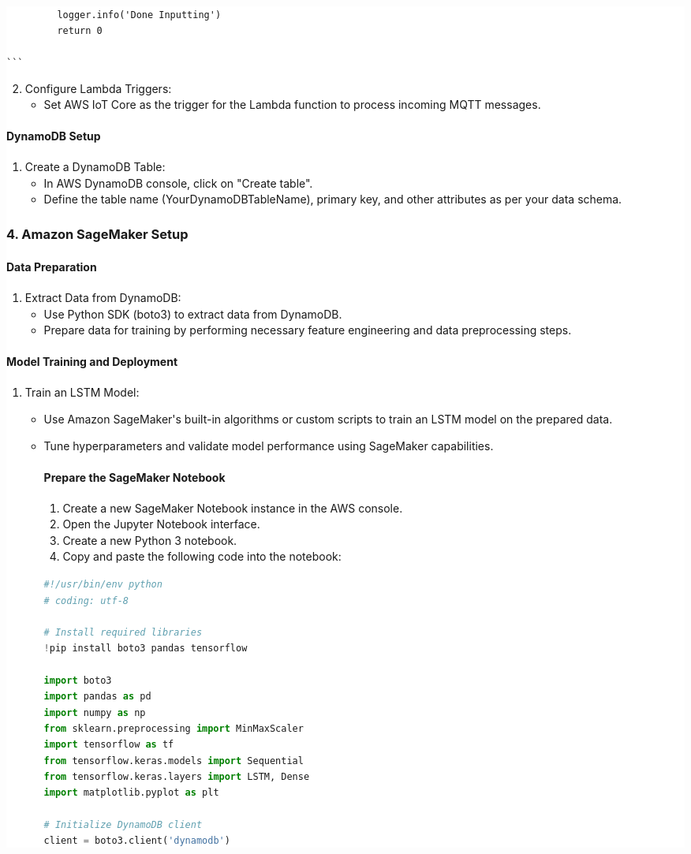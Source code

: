              logger.info('Done Inputting')
             return 0

    ```
2. Configure Lambda Triggers:
   - Set AWS IoT Core as the trigger for the Lambda function to process incoming MQTT messages.

#### DynamoDB Setup
1. Create a DynamoDB Table:
   - In AWS DynamoDB console, click on "Create table".
   - Define the table name (YourDynamoDBTableName), primary key, and other attributes as per your data schema.


### 4. Amazon SageMaker Setup

#### Data Preparation
1. Extract Data from DynamoDB:
   - Use Python SDK (boto3) to extract data from DynamoDB.
   - Prepare data for training by performing necessary feature engineering and data preprocessing steps.

#### Model Training and Deployment
1. Train an LSTM Model:
   - Use Amazon SageMaker's built-in algorithms or custom scripts to train an LSTM model on the prepared data.
   - Tune hyperparameters and validate model performance using SageMaker capabilities.
		#### Prepare the SageMaker Notebook
		1. Create a new SageMaker Notebook instance in the AWS console.
		2. Open the Jupyter Notebook interface.
		3. Create a new Python 3 notebook.
		4. Copy and paste the following code into the notebook:

		```python
		#!/usr/bin/env python
		# coding: utf-8

		# Install required libraries
		!pip install boto3 pandas tensorflow

		import boto3
		import pandas as pd
		import numpy as np
		from sklearn.preprocessing import MinMaxScaler
		import tensorflow as tf
		from tensorflow.keras.models import Sequential
		from tensorflow.keras.layers import LSTM, Dense
		import matplotlib.pyplot as plt

		# Initialize DynamoDB client
		client = boto3.client('dynamodb')
